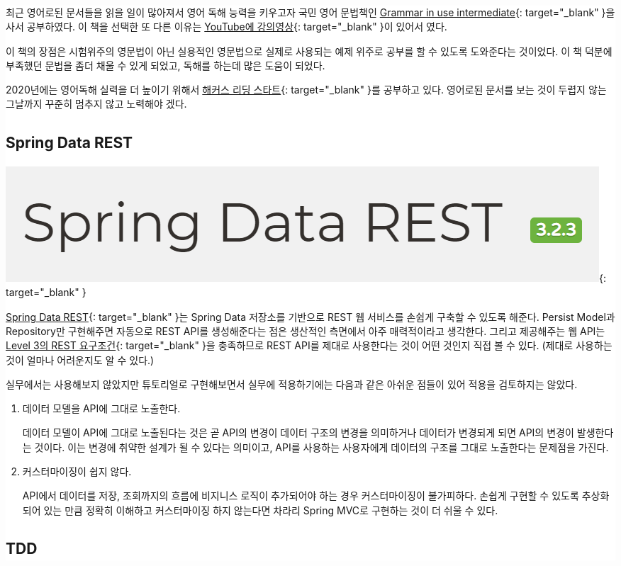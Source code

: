 최근 영어로된 문서들을 읽을 일이 많아져서 영어 독해 능력을 키우고자 국민 영어 문법책인 [Grammar in use intermediate](http://www.yes24.com/Product/Goods/3376544){: target="\_blank" }을 사서 공부하였다. 이 책을 선택한 또 다른 이유는 [YouTube에 강의영상](https://www.youtube.com/playlist?list=PLoN8iLx8CwQ5WFM9Md37cfcxZEgSGs6yC){: target="\_blank" }이 있어서 였다.

이 책의 장점은 시험위주의 영문법이 아닌 실용적인 영문법으로 실제로 사용되는 예제 위주로 공부를 할 수 있도록 도와준다는 것이었다. 이 책 덕분에 부족했던 문법을 좀더 채울 수 있게 되었고, 독해를 하는데 많은 도움이 되었다.

2020년에는 영어독해 실력을 더 높이기 위해서 [해커스 리딩 스타트](http://www.yes24.com/Product/Goods/376479){: target="\_blank" }를 공부하고 있다. 영어로된 문서를 보는 것이 두렵지 않는 그날까지 꾸준히 멈추지 않고 노력해야 겠다.

## Spring Data REST

[![spring-data-rest](/assets/images/spring-data-rest.png)](https://spring.io/projects/spring-data-rest#overview){: target="\_blank" }

[Spring Data REST](https://spring.io/projects/spring-data-rest){: target="\_blank" }는 Spring Data 저장소를 기반으로 REST 웹 서비스를 손쉽게 구축할 수 있도록 해준다. Persist Model과 Repository만 구현해주면 자동으로 REST API를 생성해준다는 점은 생산적인 측면에서 아주 매력적이라고 생각한다. 그리고 제공해주는 웹 API는 [Level 3의 REST 요구조건](https://martinfowler.com/articles/richardsonMaturityModel.html){: target="\_blank" }을 충족하므로 REST API를 제대로 사용한다는 것이 어떤 것인지 직접 볼 수 있다. (제대로 사용하는 것이 얼마나 어려운지도 알 수 있다.)

실무에서는 사용해보지 않았지만 튜토리얼로 구현해보면서 실무에 적용하기에는 다음과 같은 아쉬운 점들이 있어 적용을 검토하지는 않았다.

1. 데이터 모델을 API에 그대로 노출한다.

   데이터 모델이 API에 그대로 노출된다는 것은 곧 API의 변경이 데이터 구조의 변경을 의미하거나 데이터가 변경되게 되면 API의 변경이 발생한다는 것이다. 이는 변경에 취약한 설계가 될 수 있다는 의미이고, API를 사용하는 사용자에게 데이터의 구조를 그대로 노출한다는 문제점을 가진다.

2. 커스터마이징이 쉽지 않다.

   API에서 데이터를 저장, 조회까지의 흐름에 비지니스 로직이 추가되어야 하는 경우 커스터마이징이 불가피하다. 손쉽게 구현할 수 있도록 추상화 되어 있는 만큼 정확히 이해하고 커스터마이징 하지 않는다면 차라리 Spring MVC로 구현하는 것이 더 쉬울 수 있다.

## TDD
